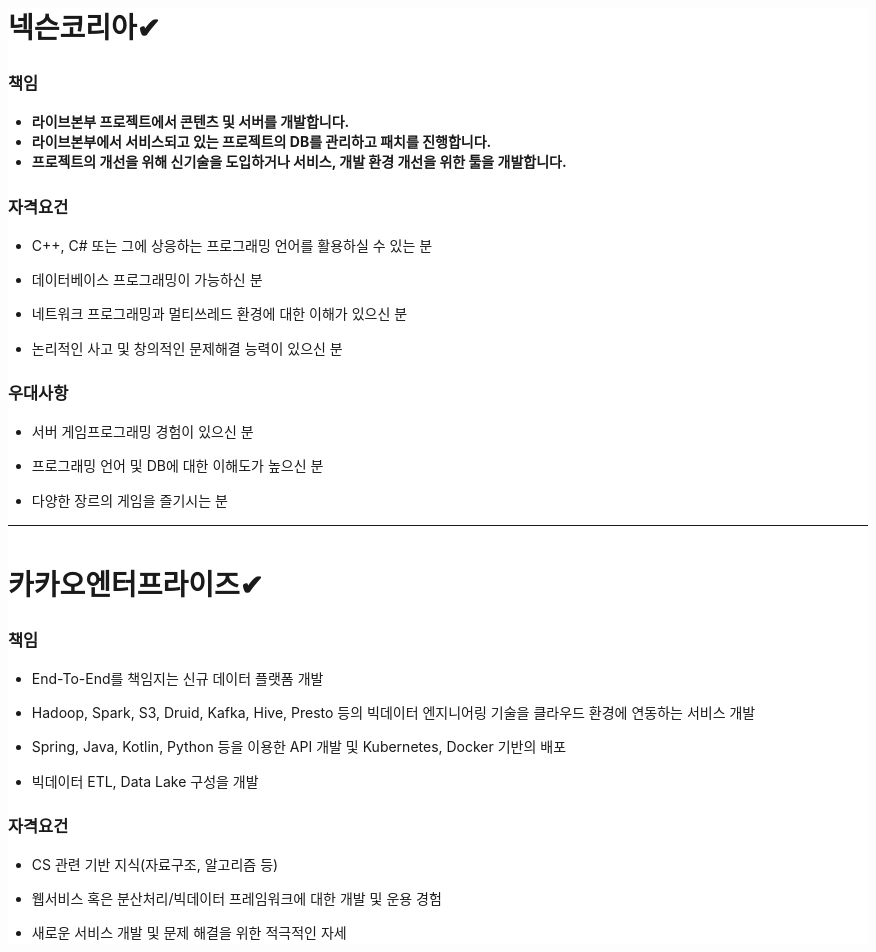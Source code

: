 # 넥슨코리아✔

### 책임

- **라이브본부 프로젝트에서 콘텐츠 및 서버를 개발합니다.**
- **라이브본부에서 서비스되고 있는 프로젝트의 DB를 관리하고 패치를 진행합니다.**
- **프로젝트의 개선을 위해 신기술을 도입하거나 서비스, 개발 환경 개선을 위한 툴을 개발합니다.**



### 자격요건

- C++, C# 또는 그에 상응하는 프로그래밍 언어를 활용하실 수 있는 분

- 데이터베이스 프로그래밍이 가능하신 분

- 네트워크 프로그래밍과 멀티쓰레드 환경에 대한 이해가 있으신 분

- 논리적인 사고 및 창의적인 문제해결 능력이 있으신 분



### 우대사항

- 서버 게임프로그래밍 경험이 있으신 분

- 프로그래밍 언어 및 DB에 대한 이해도가 높으신 분

- 다양한 장르의 게임을 즐기시는 분



***



# 카카오엔터프라이즈✔

### 책임

- End-To-End를 책임지는 신규 데이터 플랫폼 개발

- Hadoop, Spark, S3, Druid, Kafka, Hive, Presto 등의 빅데이터 엔지니어링 기술을 클라우드 환경에 연동하는 서비스 개발

- Spring, Java, Kotlin, Python 등을 이용한 API 개발 및 Kubernetes, Docker 기반의 배포

- 빅데이터 ETL, Data Lake 구성을 개발



### 자격요건

- CS 관련 기반 지식(자료구조, 알고리즘 등)

- 웹서비스 혹은 분산처리/빅데이터 프레임워크에 대한 개발 및 운용 경험

- 새로운 서비스 개발 및 문제 해결을 위한 적극적인 자세

